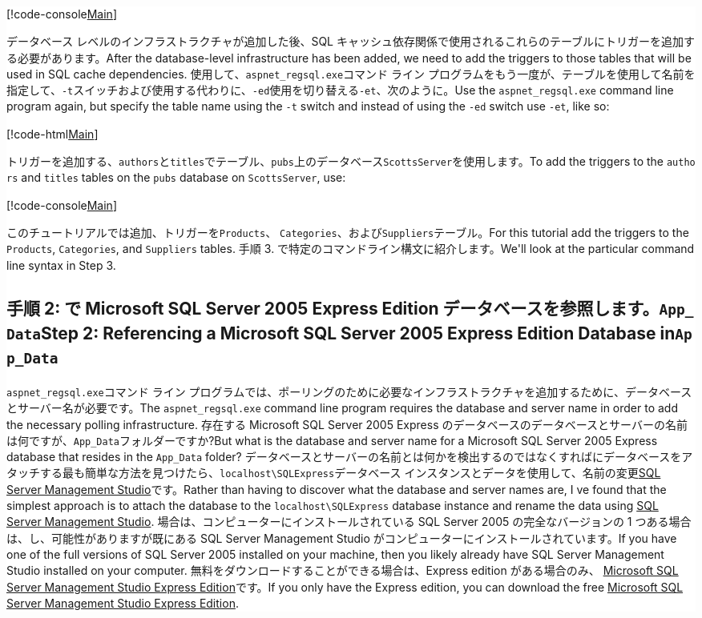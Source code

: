 [!code-console[Main](using-sql-cache-dependencies-cs/samples/sample2.cmd)]

<span data-ttu-id="984f0-151">データベース レベルのインフラストラクチャが追加した後、SQL キャッシュ依存関係で使用されるこれらのテーブルにトリガーを追加する必要があります。</span><span class="sxs-lookup"><span data-stu-id="984f0-151">After the database-level infrastructure has been added, we need to add the triggers to those tables that will be used in SQL cache dependencies.</span></span> <span data-ttu-id="984f0-152">使用して、`aspnet_regsql.exe`コマンド ライン プログラムをもう一度が、テーブルを使用して名前を指定して、`-t`スイッチおよび使用する代わりに、`-ed`使用を切り替える`-et`、次のように。</span><span class="sxs-lookup"><span data-stu-id="984f0-152">Use the `aspnet_regsql.exe` command line program again, but specify the table name using the `-t` switch and instead of using the `-ed` switch use `-et`, like so:</span></span>


[!code-html[Main](using-sql-cache-dependencies-cs/samples/sample3.html)]

<span data-ttu-id="984f0-153">トリガーを追加する、`authors`と`titles`でテーブル、`pubs`上のデータベース`ScottsServer`を使用します。</span><span class="sxs-lookup"><span data-stu-id="984f0-153">To add the triggers to the `authors` and `titles` tables on the `pubs` database on `ScottsServer`, use:</span></span>


[!code-console[Main](using-sql-cache-dependencies-cs/samples/sample4.cmd)]

<span data-ttu-id="984f0-154">このチュートリアルでは追加、トリガーを`Products`、 `Categories`、および`Suppliers`テーブル。</span><span class="sxs-lookup"><span data-stu-id="984f0-154">For this tutorial add the triggers to the `Products`, `Categories`, and `Suppliers` tables.</span></span> <span data-ttu-id="984f0-155">手順 3. で特定のコマンドライン構文に紹介します。</span><span class="sxs-lookup"><span data-stu-id="984f0-155">We'll look at the particular command line syntax in Step 3.</span></span>

## <a name="step-2-referencing-a-microsoft-sql-server-2005-express-edition-database-inappdata"></a><span data-ttu-id="984f0-156">手順 2: で Microsoft SQL Server 2005 Express Edition データベースを参照します。`App_Data`</span><span class="sxs-lookup"><span data-stu-id="984f0-156">Step 2: Referencing a Microsoft SQL Server 2005 Express Edition Database in`App_Data`</span></span>

<span data-ttu-id="984f0-157">`aspnet_regsql.exe`コマンド ライン プログラムでは、ポーリングのために必要なインフラストラクチャを追加するために、データベースとサーバー名が必要です。</span><span class="sxs-lookup"><span data-stu-id="984f0-157">The `aspnet_regsql.exe` command line program requires the database and server name in order to add the necessary polling infrastructure.</span></span> <span data-ttu-id="984f0-158">存在する Microsoft SQL Server 2005 Express のデータベースのデータベースとサーバーの名前は何ですが、`App_Data`フォルダーですか?</span><span class="sxs-lookup"><span data-stu-id="984f0-158">But what is the database and server name for a Microsoft SQL Server 2005 Express database that resides in the `App_Data` folder?</span></span> <span data-ttu-id="984f0-159">データベースとサーバーの名前とは何かを検出するのではなくすればにデータベースをアタッチする最も簡単な方法を見つけたら、`localhost\SQLExpress`データベース インスタンスとデータを使用して、名前の変更[SQL Server Management Studio](https://msdn.microsoft.com/library/ms174173.aspx)です。</span><span class="sxs-lookup"><span data-stu-id="984f0-159">Rather than having to discover what the database and server names are, I ve found that the simplest approach is to attach the database to the `localhost\SQLExpress` database instance and rename the data using [SQL Server Management Studio](https://msdn.microsoft.com/library/ms174173.aspx).</span></span> <span data-ttu-id="984f0-160">場合は、コンピューターにインストールされている SQL Server 2005 の完全なバージョンの 1 つある場合は、し、可能性がありますが既にある SQL Server Management Studio がコンピューターにインストールされています。</span><span class="sxs-lookup"><span data-stu-id="984f0-160">If you have one of the full versions of SQL Server 2005 installed on your machine, then you likely already have SQL Server Management Studio installed on your computer.</span></span> <span data-ttu-id="984f0-161">無料をダウンロードすることができる場合は、Express edition がある場合のみ、 [Microsoft SQL Server Management Studio Express Edition](https://www.microsoft.com/downloads/details.aspx?displaylang=en&amp;FamilyID=C243A5AE-4BD1-4E3D-94B8-5A0F62BF7796)です。</span><span class="sxs-lookup"><span data-stu-id="984f0-161">If you only have the Express edition, you can download the free [Microsoft SQL Server Management Studio Express Edition](https://www.microsoft.com/downloads/details.aspx?displaylang=en&amp;FamilyID=C243A5AE-4BD1-4E3D-94B8-5A0F62BF7796).</span></span>
